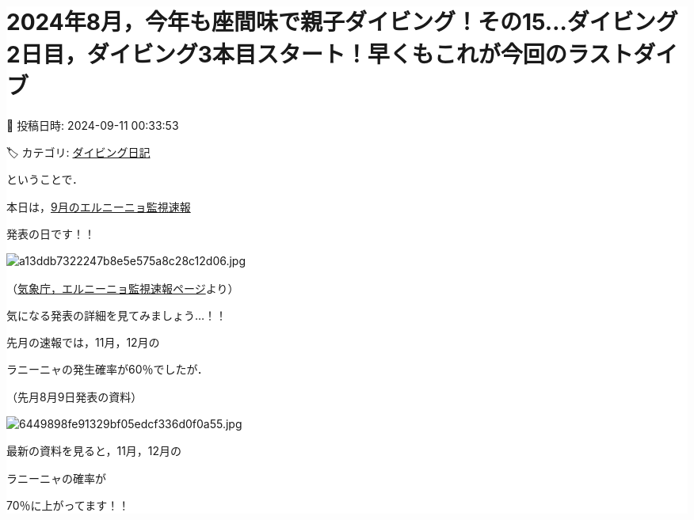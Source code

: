 # 2024年8月，今年も座間味で親子ダイビング！その15…ダイビング2日目，ダイビング3本目スタート！早くもこれが今回のラストダイブ

📅 投稿日時: 2024-09-11 00:33:53

🏷️ カテゴリ: [ダイビング日記](ce3a7a8d424d112fce83ee85c81a0e344.md)

ということで．


本日は，[9月のエルニーニョ監視速報](https://www.data.jma.go.jp/cpd/elnino/kanshi_joho/kanshi_joho1.html)


発表の日です！！







![a13ddb7322247b8e5e575a8c28c12d06.jpg](images/a13ddb7322247b8e5e575a8c28c12d06.jpg)




（[気象庁，エルニーニョ監視速報ページ](https://www.data.jma.go.jp/cpd/elnino/kanshi_joho/kanshi_joho1.html)より）





気になる発表の詳細を見てみましょう…！！





先月の速報では，11月，12月の


ラニーニャの発生確率が60％でしたが．


（先月8月9日発表の資料）







![6449898fe91329bf05edcf336d0f0a55.jpg](images/6449898fe91329bf05edcf336d0f0a55.jpg)







最新の資料を見ると，11月，12月の


ラニーニャの確率が


70％に上がってます！！





